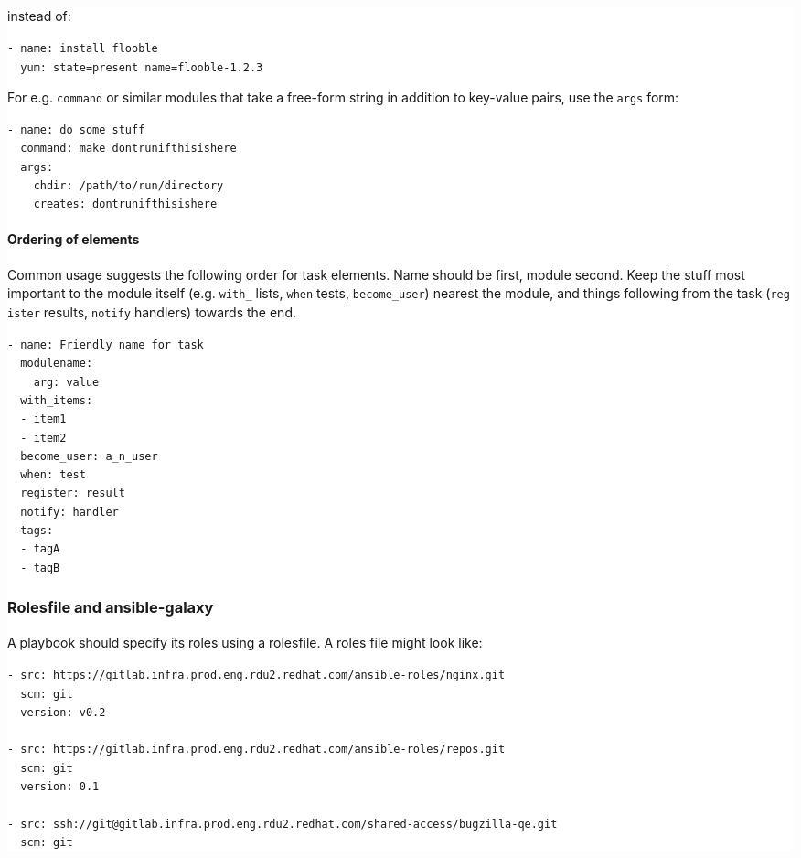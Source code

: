 instead of:

```
- name: install flooble
  yum: state=present name=flooble-1.2.3
```

For e.g. `command` or similar modules that take a free-form string in addition
to key-value pairs, use the `args` form:

```
- name: do some stuff
  command: make dontrunifthisishere
  args:
    chdir: /path/to/run/directory
    creates: dontrunifthisishere
```

#### Ordering of elements

Common usage suggests the following order for task elements. Name should be
first, module second. Keep the stuff most important to the module itself
(e.g. `with_` lists, `when` tests, `become_user`) nearest the module,
and things following from the task (`register` results, `notify` handlers)
towards the end.

```
- name: Friendly name for task
  modulename:
    arg: value
  with_items:
  - item1
  - item2
  become_user: a_n_user
  when: test
  register: result
  notify: handler
  tags:
  - tagA
  - tagB
```

### Rolesfile and ansible-galaxy

A playbook should specify its roles using a rolesfile. A roles file might look
like:

```
- src: https://gitlab.infra.prod.eng.rdu2.redhat.com/ansible-roles/nginx.git
  scm: git
  version: v0.2

- src: https://gitlab.infra.prod.eng.rdu2.redhat.com/ansible-roles/repos.git
  scm: git
  version: 0.1

- src: ssh://git@gitlab.infra.prod.eng.rdu2.redhat.com/shared-access/bugzilla-qe.git
  scm: git
```
